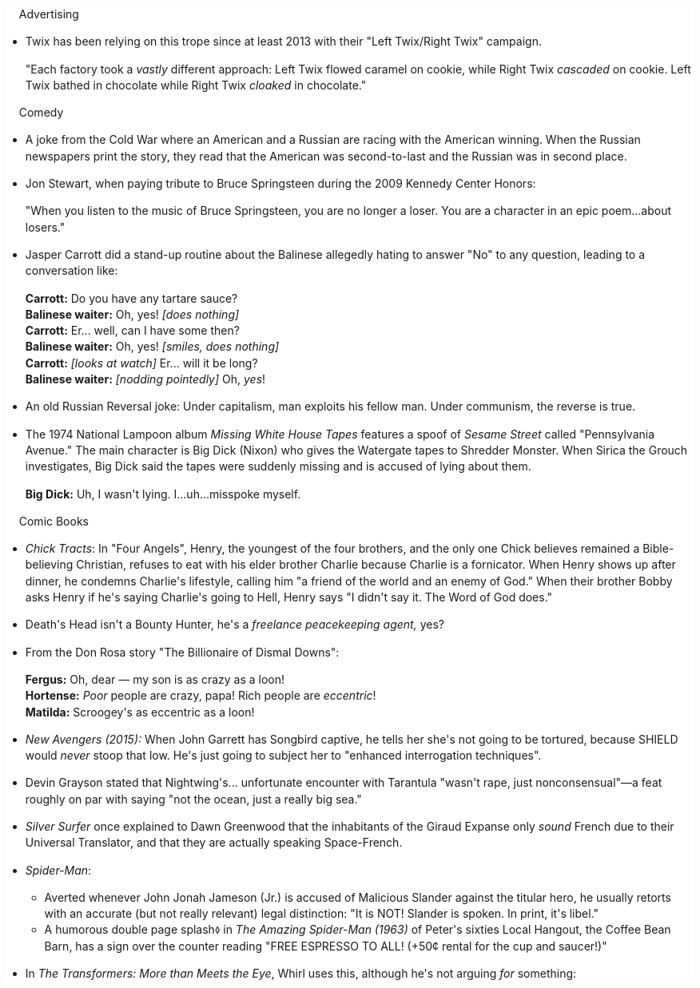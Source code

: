     Advertising 

-   Twix has been relying on this trope since at least 2013 with their "Left Twix/Right Twix" campaign.
    
    "Each factory took a _vastly_ different approach: Left Twix flowed caramel on cookie, while Right Twix _cascaded_ on cookie. Left Twix bathed in chocolate while Right Twix _cloaked_ in chocolate."
    

    Comedy 

-   A joke from the Cold War where an American and a Russian are racing with the American winning. When the Russian newspapers print the story, they read that the American was second-to-last and the Russian was in second place.
-   Jon Stewart, when paying tribute to Bruce Springsteen during the 2009 Kennedy Center Honors:
    
    "When you listen to the music of Bruce Springsteen, you are no longer a loser. You are a character in an epic poem...about losers."
    
-   Jasper Carrott did a stand-up routine about the Balinese allegedly hating to answer "No" to any question, leading to a conversation like:
    
    **Carrott:** Do you have any tartare sauce?  
    **Balinese waiter:** Oh, yes! _\[does nothing\]_  
    **Carrott:** Er... well, can I have some then?  
    **Balinese waiter:** Oh, yes! _\[smiles, does nothing\]_  
    **Carrott:** _\[looks at watch\]_ Er... will it be long?  
    **Balinese waiter:** _\[nodding pointedly\]_ Oh, _yes_!
    
-   An old Russian Reversal joke: Under capitalism, man exploits his fellow man. Under communism, the reverse is true.
-   The 1974 National Lampoon album _Missing White House Tapes_ features a spoof of _Sesame Street_ called "Pennsylvania Avenue." The main character is Big Dick (Nixon) who gives the Watergate tapes to Shredder Monster. When Sirica the Grouch investigates, Big Dick said the tapes were suddenly missing and is accused of lying about them.
    
    **Big Dick:** Uh, I wasn't lying. I...uh...misspoke myself.
    

    Comic Books 

-   _Chick Tracts_: In "Four Angels", Henry, the youngest of the four brothers, and the only one Chick believes remained a Bible-believing Christian, refuses to eat with his elder brother Charlie because Charlie is a fornicator. When Henry shows up after dinner, he condemns Charlie's lifestyle, calling him "a friend of the world and an enemy of God." When their brother Bobby asks Henry if he's saying Charlie's going to Hell, Henry says "I didn't say it. The Word of God does."
-   Death's Head isn't a Bounty Hunter, he's a _freelance peacekeeping agent,_ yes?
-   From the Don Rosa story "The Billionaire of Dismal Downs":
    
    **Fergus:** Oh, dear — my son is as crazy as a loon!  
    **Hortense:** _Poor_ people are crazy, papa! Rich people are _eccentric_!  
    **Matilda:** Scroogey's as eccentric as a loon!
    
-   _New Avengers (2015):_ When John Garrett has Songbird captive, he tells her she's not going to be tortured, because SHIELD would _never_ stoop that low. He's just going to subject her to "enhanced interrogation techniques".
-   Devin Grayson stated that Nightwing's... unfortunate encounter with Tarantula "wasn't rape, just nonconsensual"—a feat roughly on par with saying "not the ocean, just a really big sea."
-   _Silver Surfer_ once explained to Dawn Greenwood that the inhabitants of the Giraud Expanse only _sound_ French due to their Universal Translator, and that they are actually speaking Space-French.
-   _Spider-Man_:
    -   Averted whenever John Jonah Jameson (Jr.) is accused of Malicious Slander against the titular hero, he usually retorts with an accurate (but not really relevant) legal distinction: "It is NOT! Slander is spoken. In print, it's libel."
    -   A humorous double page splash<small>◊</small> in _The Amazing Spider-Man (1963)_ of Peter's sixties Local Hangout, the Coffee Bean Barn, has a sign over the counter reading "FREE ESPRESSO TO ALL! (+50¢ rental for the cup and saucer!)"
-   In _The Transformers: More than Meets the Eye_, Whirl uses this, although he's not arguing _for_ something:
    